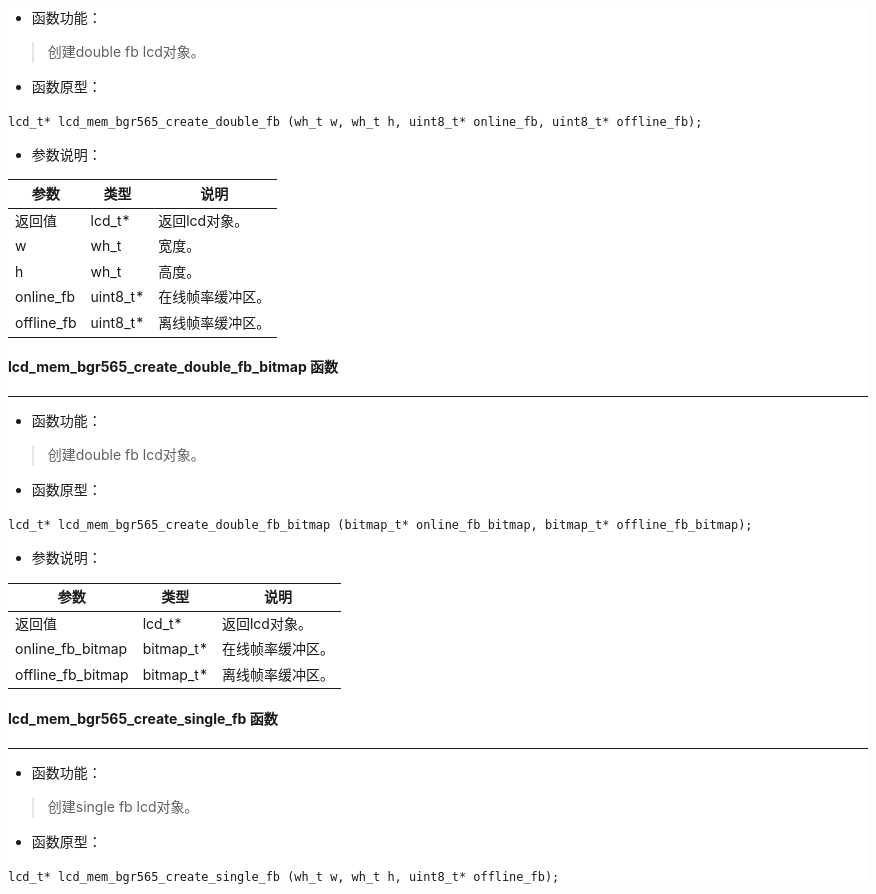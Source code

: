 * 函数功能：

> <p id="lcd_mem_bgr565_t_lcd_mem_bgr565_create_double_fb">创建double fb lcd对象。

* 函数原型：

```
lcd_t* lcd_mem_bgr565_create_double_fb (wh_t w, wh_t h, uint8_t* online_fb, uint8_t* offline_fb);
```

* 参数说明：

| 参数 | 类型 | 说明 |
| -------- | ----- | --------- |
| 返回值 | lcd\_t* | 返回lcd对象。 |
| w | wh\_t | 宽度。 |
| h | wh\_t | 高度。 |
| online\_fb | uint8\_t* | 在线帧率缓冲区。 |
| offline\_fb | uint8\_t* | 离线帧率缓冲区。 |
#### lcd\_mem\_bgr565\_create\_double\_fb\_bitmap 函数
-----------------------

* 函数功能：

> <p id="lcd_mem_bgr565_t_lcd_mem_bgr565_create_double_fb_bitmap">创建double fb lcd对象。

* 函数原型：

```
lcd_t* lcd_mem_bgr565_create_double_fb_bitmap (bitmap_t* online_fb_bitmap, bitmap_t* offline_fb_bitmap);
```

* 参数说明：

| 参数 | 类型 | 说明 |
| -------- | ----- | --------- |
| 返回值 | lcd\_t* | 返回lcd对象。 |
| online\_fb\_bitmap | bitmap\_t* | 在线帧率缓冲区。 |
| offline\_fb\_bitmap | bitmap\_t* | 离线帧率缓冲区。 |
#### lcd\_mem\_bgr565\_create\_single\_fb 函数
-----------------------

* 函数功能：

> <p id="lcd_mem_bgr565_t_lcd_mem_bgr565_create_single_fb">创建single fb lcd对象。

* 函数原型：

```
lcd_t* lcd_mem_bgr565_create_single_fb (wh_t w, wh_t h, uint8_t* offline_fb);
```
